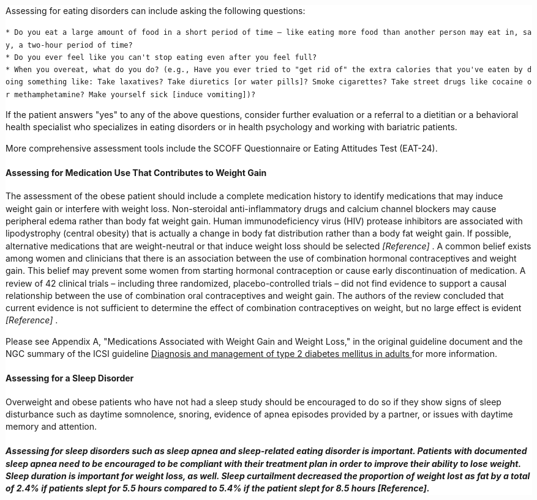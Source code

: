 Assessing for eating disorders can include asking the following questions: 

    * Do you eat a large amount of food in a short period of time — like eating more food than another person may eat in, say, a two-hour period of time? 
    * Do you ever feel like you can't stop eating even after you feel full? 
    * When you overeat, what do you do? (e.g., Have you ever tried to "get rid of" the extra calories that you've eaten by doing something like: Take laxatives? Take diuretics [or water pills]? Smoke cigarettes? Take street drugs like cocaine or methamphetamine? Make yourself sick [induce vomiting])? 

If the patient answers "yes" to any of the above questions, consider further evaluation or a referral to a dietitian or a behavioral health specialist who specializes in eating disorders or in health psychology and working with bariatric patients. 

More comprehensive assessment tools include the SCOFF Questionnaire or Eating Attitudes Test (EAT-24). 

####  Assessing for Medication Use That Contributes to Weight Gain 

The assessment of the obese patient should include a complete medication history to identify medications that may induce weight gain or interfere with weight loss. Non-steroidal anti-inflammatory drugs and calcium channel blockers may cause peripheral edema rather than body fat weight gain. Human immunodeficiency virus (HIV) protease inhibitors are associated with lipodystrophy (central obesity) that is actually a change in body fat distribution rather than a body fat weight gain. If possible, alternative medications that are weight-neutral or that induce weight loss should be selected _[Reference]_ . A common belief exists among women and clinicians that there is an association between the use of combination hormonal contraceptives and weight gain. This belief may prevent some women from starting hormonal contraception or cause early discontinuation of medication. A review of 42 clinical trials – including three randomized, placebo-controlled trials – did not find evidence to support a causal relationship between the use of combination oral contraceptives and weight gain. The authors of the review concluded that current evidence is not sufficient to determine the effect of combination contraceptives on weight, but no large effect is evident _[Reference]_ . 

Please see Appendix A, "Medications Associated with Weight Gain and Weight Loss," in the original guideline document and the NGC summary of the ICSI guideline [ Diagnosis and management of type 2 diabetes mellitus in adults ](/content.aspx?id=48544 "Guideline #10548") for more information. 

####  Assessing for a Sleep Disorder 

Overweight and obese patients who have not had a sleep study should be encouraged to do so if they show signs of sleep disturbance such as daytime somnolence, snoring, evidence of apnea episodes provided by a partner, or issues with daytime memory and attention. 

#####  Assessing for sleep disorders such as sleep apnea and sleep-related eating disorder is important. Patients with documented sleep apnea need to be encouraged to be compliant with their treatment plan in order to improve their ability to lose weight. Sleep duration is important for weight loss, as well. Sleep curtailment decreased the proportion of weight lost as fat by a total of 2.4% if patients slept for 5.5 hours compared to 5.4% if the patient slept for 8.5 hours [Reference]. 


